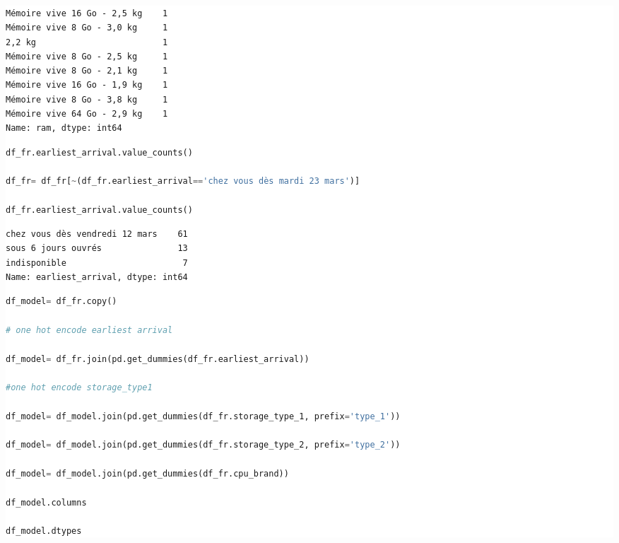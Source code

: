     Mémoire vive 16 Go - 2,5 kg    1
    Mémoire vive 8 Go - 3,0 kg     1
    2,2 kg                         1
    Mémoire vive 8 Go - 2,5 kg     1
    Mémoire vive 8 Go - 2,1 kg     1
    Mémoire vive 16 Go - 1,9 kg    1
    Mémoire vive 8 Go - 3,8 kg     1
    Mémoire vive 64 Go - 2,9 kg    1
    Name: ram, dtype: int64




```python
df_fr.earliest_arrival.value_counts()

df_fr= df_fr[~(df_fr.earliest_arrival=='chez vous dès mardi 23 mars')]

df_fr.earliest_arrival.value_counts()


```




    chez vous dès vendredi 12 mars    61
    sous 6 jours ouvrés               13
    indisponible                       7
    Name: earliest_arrival, dtype: int64




```python
df_model= df_fr.copy()

# one hot encode earliest arrival

df_model= df_fr.join(pd.get_dummies(df_fr.earliest_arrival))

#one hot encode storage_type1

df_model= df_model.join(pd.get_dummies(df_fr.storage_type_1, prefix='type_1'))

df_model= df_model.join(pd.get_dummies(df_fr.storage_type_2, prefix='type_2'))

df_model= df_model.join(pd.get_dummies(df_fr.cpu_brand))

df_model.columns

df_model.dtypes


```



